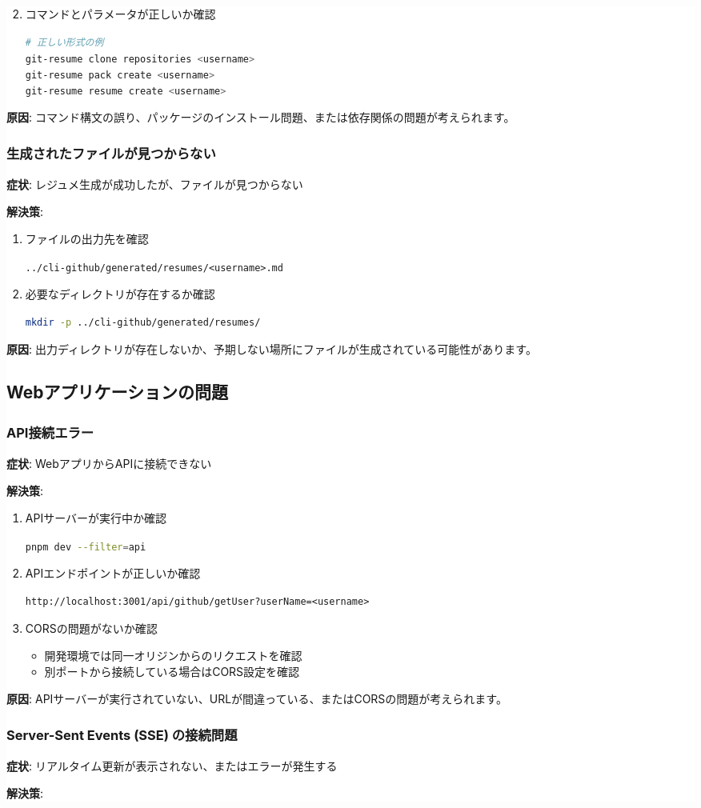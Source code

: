 2. コマンドとパラメータが正しいか確認
   ```bash
   # 正しい形式の例
   git-resume clone repositories <username>
   git-resume pack create <username>
   git-resume resume create <username>
   ```

**原因**: コマンド構文の誤り、パッケージのインストール問題、または依存関係の問題が考えられます。

### 生成されたファイルが見つからない

**症状**: レジュメ生成が成功したが、ファイルが見つからない

**解決策**:

1. ファイルの出力先を確認
   ```
   ../cli-github/generated/resumes/<username>.md
   ```

2. 必要なディレクトリが存在するか確認
   ```bash
   mkdir -p ../cli-github/generated/resumes/
   ```

**原因**: 出力ディレクトリが存在しないか、予期しない場所にファイルが生成されている可能性があります。

## Webアプリケーションの問題

### API接続エラー

**症状**: WebアプリからAPIに接続できない

**解決策**:

1. APIサーバーが実行中か確認
   ```bash
   pnpm dev --filter=api
   ```

2. APIエンドポイントが正しいか確認
   ```
   http://localhost:3001/api/github/getUser?userName=<username>
   ```

3. CORSの問題がないか確認
   - 開発環境では同一オリジンからのリクエストを確認
   - 別ポートから接続している場合はCORS設定を確認

**原因**: APIサーバーが実行されていない、URLが間違っている、またはCORSの問題が考えられます。

### Server-Sent Events (SSE) の接続問題

**症状**: リアルタイム更新が表示されない、またはエラーが発生する

**解決策**:
